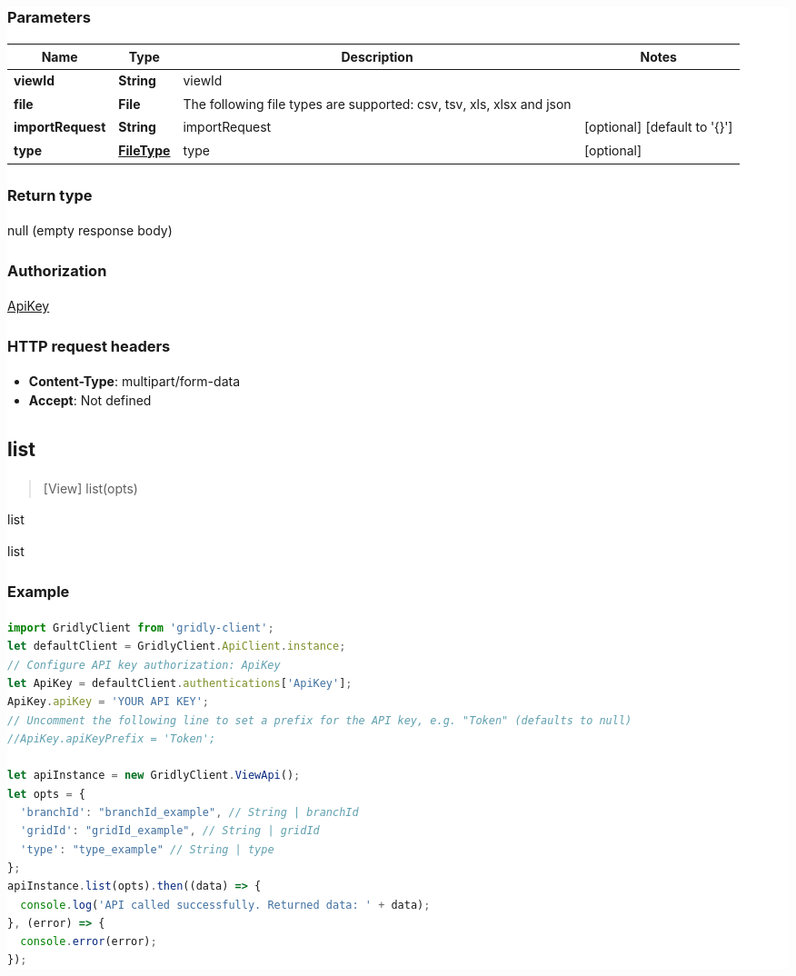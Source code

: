 ### Parameters


Name | Type | Description  | Notes
------------- | ------------- | ------------- | -------------
 **viewId** | **String**| viewId | 
 **file** | **File**| The following file types are supported: csv, tsv, xls, xlsx and json | 
 **importRequest** | **String**| importRequest | [optional] [default to &#39;{}&#39;]
 **type** | [**FileType**](.md)| type | [optional] 

### Return type

null (empty response body)

### Authorization

[ApiKey](../README.md#ApiKey)

### HTTP request headers

- **Content-Type**: multipart/form-data
- **Accept**: Not defined


## list

> [View] list(opts)

list

list

### Example

```javascript
import GridlyClient from 'gridly-client';
let defaultClient = GridlyClient.ApiClient.instance;
// Configure API key authorization: ApiKey
let ApiKey = defaultClient.authentications['ApiKey'];
ApiKey.apiKey = 'YOUR API KEY';
// Uncomment the following line to set a prefix for the API key, e.g. "Token" (defaults to null)
//ApiKey.apiKeyPrefix = 'Token';

let apiInstance = new GridlyClient.ViewApi();
let opts = {
  'branchId': "branchId_example", // String | branchId
  'gridId': "gridId_example", // String | gridId
  'type': "type_example" // String | type
};
apiInstance.list(opts).then((data) => {
  console.log('API called successfully. Returned data: ' + data);
}, (error) => {
  console.error(error);
});

```
